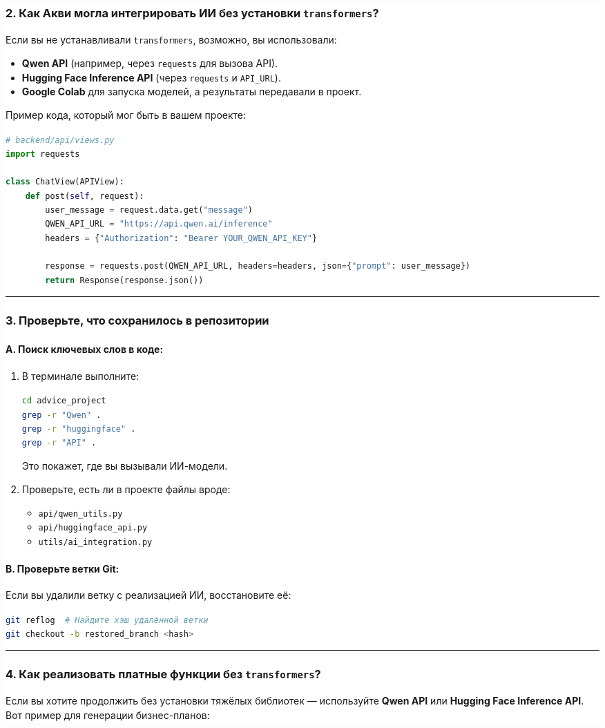 
### **2. Как Акви могла интегрировать ИИ без установки `transformers`?**  
Если вы не устанавливали `transformers`, возможно, вы использовали:  
- **Qwen API** (например, через `requests` для вызова API).  
- **Hugging Face Inference API** (через `requests` и `API_URL`).  
- **Google Colab** для запуска моделей, а результаты передавали в проект.  

Пример кода, который мог быть в вашем проекте:  
```python
# backend/api/views.py
import requests

class ChatView(APIView):
    def post(self, request):
        user_message = request.data.get("message")
        QWEN_API_URL = "https://api.qwen.ai/inference"
        headers = {"Authorization": "Bearer YOUR_QWEN_API_KEY"}
        
        response = requests.post(QWEN_API_URL, headers=headers, json={"prompt": user_message})
        return Response(response.json())
```

---

### **3. Проверьте, что сохранилось в репозитории**  
#### **A. Поиск ключевых слов в коде:**  
1. В терминале выполните:  
   ```bash
   cd advice_project
   grep -r "Qwen" .
   grep -r "huggingface" .
   grep -r "API" .
   ```
   Это покажет, где вы вызывали ИИ-модели.

2. Проверьте, есть ли в проекте файлы вроде:  
   - `api/qwen_utils.py`  
   - `api/huggingface_api.py`  
   - `utils/ai_integration.py`  

#### **B. Проверьте ветки Git:**  
Если вы удалили ветку с реализацией ИИ, восстановите её:  
```bash
git reflog  # Найдите хэш удалённой ветки
git checkout -b restored_branch <hash>
```

---

### **4. Как реализовать платные функции без `transformers`?**  
Если вы хотите продолжить без установки тяжёлых библиотек — используйте **Qwen API** или **Hugging Face Inference API**. Вот пример для генерации бизнес-планов:
